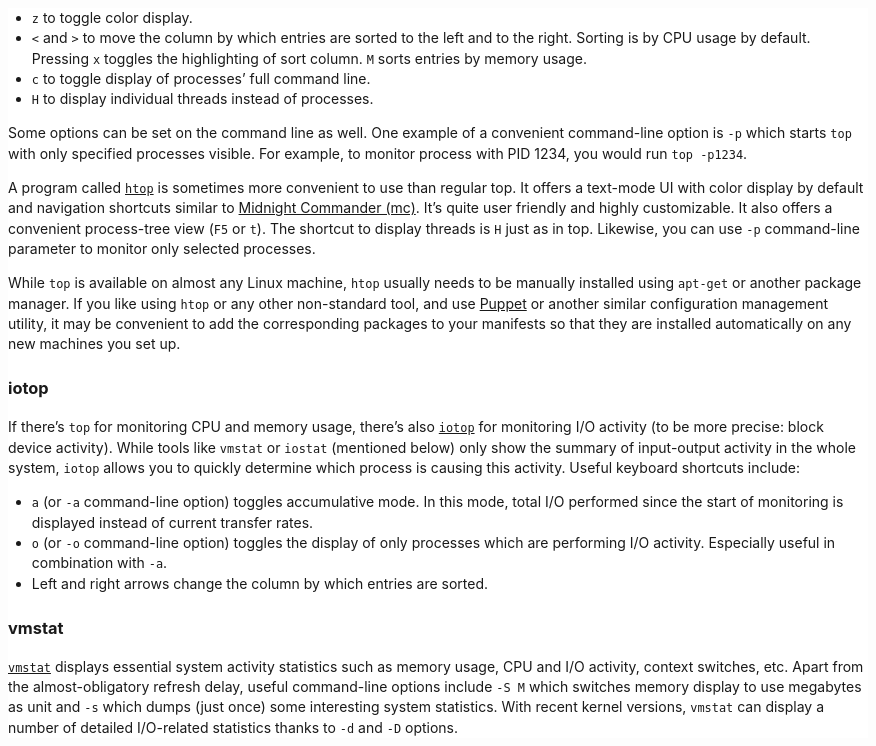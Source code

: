 * `z` to toggle color display.
* `<` and `>` to move the column by which entries are sorted to the left and to the right. Sorting is by CPU usage by
default. Pressing `x` toggles the highlighting of sort column. `M` sorts entries by memory usage.
* `c` to toggle display of processes’ full command line.
* `H` to display individual threads instead of processes.

Some options can be set on the command line as well. One example of a convenient command-line option is `-p` which starts
`top` with only specified processes visible. For example, to monitor process with PID 1234, you would run `top -p1234`.

A program called [`htop`](http://hisham.hm/htop/) is sometimes more convenient to use than regular top. It offers a text-mode UI with
color display by default and navigation shortcuts similar to [Midnight Commander (mc)](http://en.wikipedia.org/wiki/Midnight_Commander).
It’s quite user friendly and highly customizable. It also offers a convenient process-tree view (`F5` or `t`). The shortcut
to display threads is `H` just as in top. Likewise, you can use `-p` command-line parameter to monitor only selected
processes.

While `top` is available on almost any Linux machine, `htop` usually needs to be manually installed using `apt-get` or another package
manager. If you like using `htop` or any other non-standard tool, and use [Puppet](http://puppetlabs.com/) or another similar
configuration management utility, it may be convenient to add the corresponding packages to your manifests so that they are installed
automatically on any new machines you set up.

### iotop

If there’s `top` for monitoring CPU and memory usage, there’s also [`iotop`](http://guichaz.free.fr/iotop/) for monitoring
I/O activity (to be more precise: block device activity). While tools like `vmstat` or `iostat` (mentioned below) only show
the summary of input-output activity in the whole system, `iotop` allows you to quickly determine which process is causing this
activity. Useful keyboard shortcuts include:

* `a` (or `-a` command-line option) toggles accumulative mode. In this mode, total I/O performed since the start of
monitoring is displayed instead of current transfer rates.
* `o` (or `-o` command-line option) toggles the display of only processes which are performing I/O activity. Especially
useful in combination with `-a`.
* Left and right arrows change the column by which entries are sorted.

### vmstat

[`vmstat`](http://linux.die.net/man/8/vmstat) displays essential system activity statistics such as memory usage, CPU and
I/O activity, context switches, etc. Apart from the almost-obligatory refresh delay, useful command-line options include `-S M`
which switches memory display to use megabytes as unit and `-s` which dumps (just once) some interesting system statistics. With
recent kernel versions, `vmstat` can display a number of detailed I/O-related statistics thanks to `-d` and `-D`
options.
